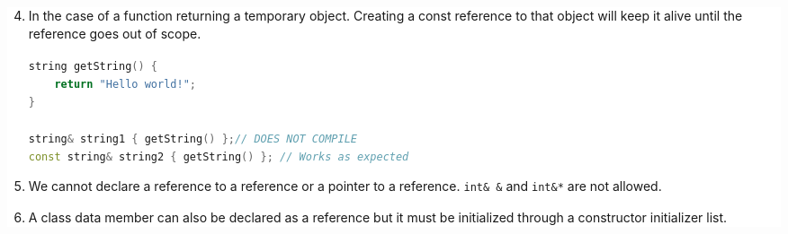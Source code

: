 4. In the case of a function returning a temporary object. Creating a const reference to that object will keep it alive until the reference goes out of scope.

   ```c++
   string getString() { 
       return "Hello world!"; 
   }

   string& string1 { getString() };// DOES NOT COMPILE
   const string& string2 { getString() }; // Works as expected
   ```

5. We cannot declare a reference to a reference or a pointer to a reference. `int& &` and `int&*` are not allowed.
6. A class data member can also be declared as a reference but it must be initialized through a constructor initializer list.
